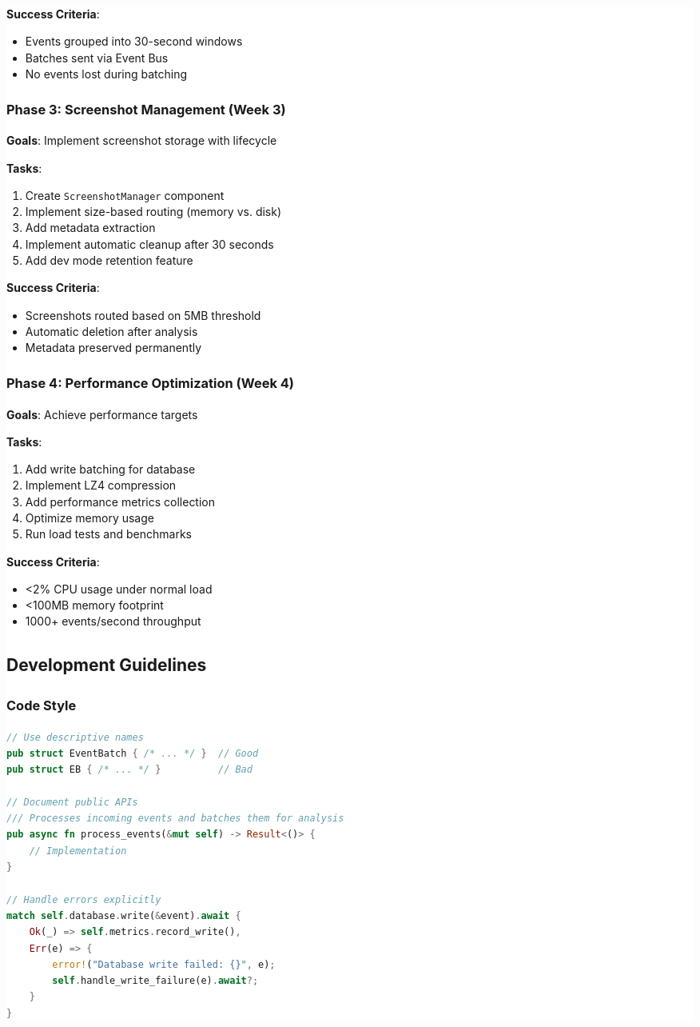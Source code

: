 **Success Criteria**:
- Events grouped into 30-second windows
- Batches sent via Event Bus
- No events lost during batching

### Phase 3: Screenshot Management (Week 3)

**Goals**: Implement screenshot storage with lifecycle

**Tasks**:
1. Create `ScreenshotManager` component
2. Implement size-based routing (memory vs. disk)
3. Add metadata extraction
4. Implement automatic cleanup after 30 seconds
5. Add dev mode retention feature

**Success Criteria**:
- Screenshots routed based on 5MB threshold
- Automatic deletion after analysis
- Metadata preserved permanently

### Phase 4: Performance Optimization (Week 4)

**Goals**: Achieve performance targets

**Tasks**:
1. Add write batching for database
2. Implement LZ4 compression
3. Add performance metrics collection
4. Optimize memory usage
5. Run load tests and benchmarks

**Success Criteria**:
- <2% CPU usage under normal load
- <100MB memory footprint
- 1000+ events/second throughput

## Development Guidelines

### Code Style

```rust
// Use descriptive names
pub struct EventBatch { /* ... */ }  // Good
pub struct EB { /* ... */ }          // Bad

// Document public APIs
/// Processes incoming events and batches them for analysis
pub async fn process_events(&mut self) -> Result<()> {
    // Implementation
}

// Handle errors explicitly
match self.database.write(&event).await {
    Ok(_) => self.metrics.record_write(),
    Err(e) => {
        error!("Database write failed: {}", e);
        self.handle_write_failure(e).await?;
    }
}
```
